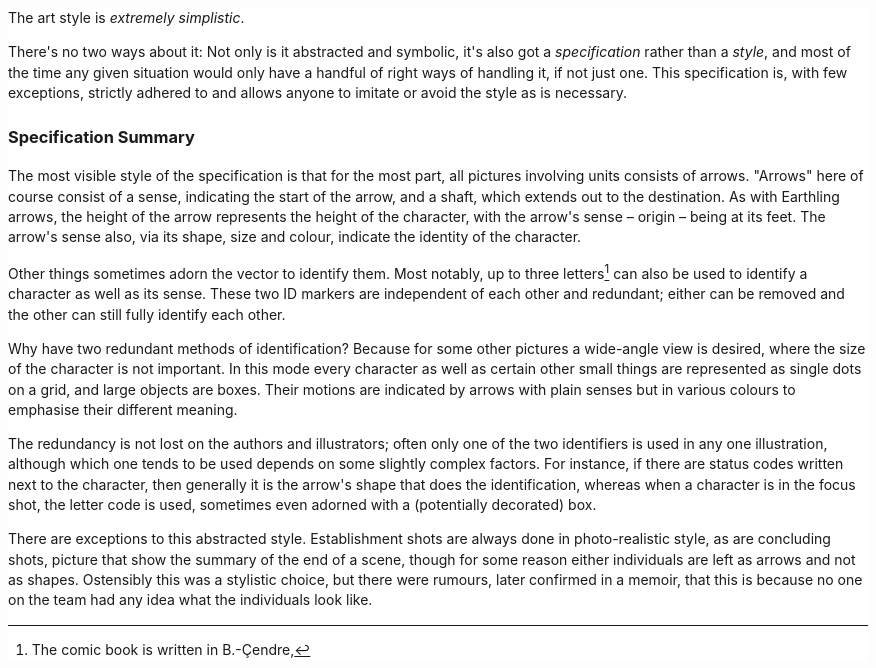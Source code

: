 The art style is *extremely simplistic*.

There's no two ways about it:
Not only is it abstracted and symbolic,
it's also got a *specification* rather than a *style*,
and most of the time any given situation
would only have a handful of right ways of handling it, if not just one.
This specification is, with few exceptions, strictly adhered to
and allows anyone to imitate or avoid the style as is necessary.

### Specification Summary ###
The most visible style of the specification is that for the most part,
all pictures involving units consists of arrows.
"Arrows" here of course consist of a sense, indicating the start of the arrow,
and a shaft, which extends out to the destination.
As with Earthling arrows,
the height of the arrow represents the height of the character,
with the arrow's sense – origin – being at its feet.
The arrow's sense also, via its shape, size and colour,
indicate the identity of the character.

Other things sometimes adorn the vector to identify them.
Most notably, up to three letters[^letter]
can also be used to identify a character as well as its sense.
These two ID markers are independent of each other and redundant;
either can be removed and the other can still fully identify each other.

Why have two redundant methods of identification?
Because for some other pictures a wide-angle view is desired,
where the size of the character is not important.
In this mode every character as well as certain other small things
are represented as single dots on a grid,
and large objects are boxes.
Their motions are indicated by arrows with plain senses
but in various colours to emphasise their different meaning.

The redundancy is not lost on the authors and illustrators;
often only one of the two identifiers is used in any one illustration,
although which one tends to be used depends on some slightly complex factors.
For instance, if there are status codes written next to the character,
then generally it is the arrow's shape that does the identification,
whereas when a character is in the focus shot, the letter code is used,
sometimes even adorned with a (potentially decorated) box.

There are exceptions to this abstracted style.
Establishment shots are always done in photo-realistic style,
as are concluding shots, picture that show the summary of the end of a scene,
though for some reason either individuals are left as arrows and not as shapes.
Ostensibly this was a stylistic choice,
but there were rumours, later confirmed in a memoir,
that this is because no one on the team
had any idea what the individuals look like.


[^name]: The planet, the country, the island, the city *and* the language
[^longevity]: As you can see,
[^religion]: The fate of religion itself is largely irrelevant after this point,
[^protoscience]: Meanwhile the other branch of religion that split off,
[^name-syntax]: The name syntax is the normal one in Pasaru,
[^nutrition]: Read "nutritionists", because that's what they are now.
[^nonfiction]: Of course on Earth multiple authors
[^psychology]: To be fair, few would think that units, viz humans,
[^fast-and-loose]: We're playing with the terms a little fast and loose here,
[^metro]: A detailed explanation of how characters get around
[^roles]: The idea behind an information dispensary is that
[^biological-manner]: The definition of doing something in a biological manner
[^date-arithmetic]: For any self-respecting Team
[zeerust]: http://tvtropes.org/pmwiki/pmwiki.php/Main/Zeerust
[^letter]: The comic book is written in B.-Çendre,
[^apocalypse]: Not necessarily a literal end of the world
[^kwd]: The star-kiloword (k*wd) is equal to 1728 wordlets in E.-Pasaru.
[^crossover]: Because the World is Sacred,